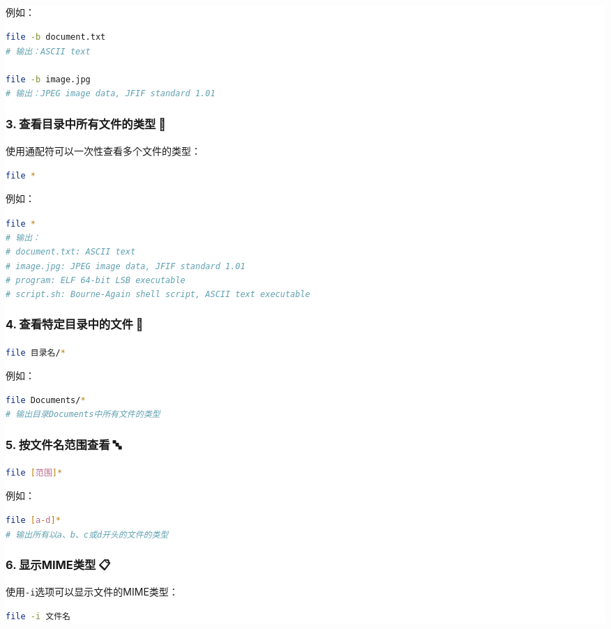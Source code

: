 例如：
```bash
file -b document.txt
# 输出：ASCII text

file -b image.jpg
# 输出：JPEG image data, JFIF standard 1.01
```

### 3. 查看目录中所有文件的类型 📂

使用通配符可以一次性查看多个文件的类型：

```bash
file *
```

例如：
```bash
file *
# 输出：
# document.txt: ASCII text
# image.jpg: JPEG image data, JFIF standard 1.01
# program: ELF 64-bit LSB executable
# script.sh: Bourne-Again shell script, ASCII text executable
```

### 4. 查看特定目录中的文件 📁

```bash
file 目录名/*
```

例如：
```bash
file Documents/*
# 输出目录Documents中所有文件的类型
```

### 5. 按文件名范围查看 🔤

```bash
file [范围]*
```

例如：
```bash
file [a-d]*
# 输出所有以a、b、c或d开头的文件的类型
```

### 6. 显示MIME类型 📋

使用`-i`选项可以显示文件的MIME类型：

```bash
file -i 文件名
```

